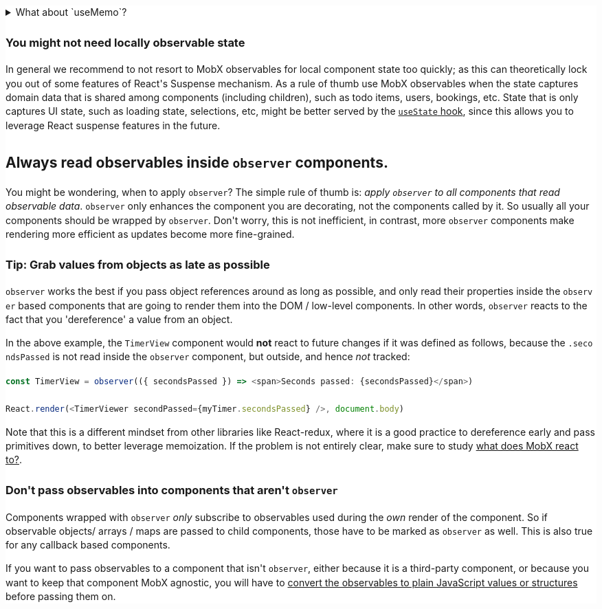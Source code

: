 

<details><summary>What about `useMemo`?</summary></details>

### You might not need locally observable state

In general we recommend to not resort to MobX observables for local component state too quickly; as this can theoretically lock you out of some features of React's Suspense mechanism.
As a rule of thumb use MobX observables when the state captures domain data that is shared among components (including children), such as todo items, users, bookings, etc.
State that is only captures UI state, such as loading state, selections, etc, might be better served by the [`useState` hook](https://reactjs.org/docs/hooks-state.html), since this allows you to leverage React suspense features in the future.

## Always read observables inside `observer` components.

You might be wondering, when to apply `observer`? The simple rule of thumb is: _apply `observer` to all components that read observable data_.
`observer` only enhances the component you are decorating, not the components called by it. So usually all your components should be wrapped by `observer`. Don't worry, this is not inefficient, in contrast, more `observer` components make rendering more efficient as updates become more fine-grained.

### Tip: Grab values from objects as late as possible

`observer` works the best if you pass object references around as long as possible, and only read their properties inside the `observer` based components that are going to render them into the DOM / low-level components.
In other words, `observer` reacts to the fact that you 'dereference' a value from an object.

In the above example, the `TimerView` component would **not** react to future changes if it was defined
as follows, because the `.secondsPassed` is not read inside the `observer` component, but outside, and hence _not_ tracked:

```javascript
const TimerView = observer(({ secondsPassed }) => <span>Seconds passed: {secondsPassed}</span>)

React.render(<TimerViewer secondPassed={myTimer.secondsPassed} />, document.body)
```

Note that this is a different mindset from other libraries like React-redux, where it is a good practice to dereference early and pass primitives down, to better leverage memoization.
If the problem is not entirely clear, make sure to study [what does MobX react to?](../best/what-does-mobx-react-to.md).

### Don't pass observables into components that aren't `observer`

Components wrapped with `observer` _only_ subscribe to observables used during the _own_ render of the component. So if observable objects/ arrays / maps are passed to child components, those have to be marked as `observer` as well.
This is also true for any callback based components.

If you want to pass observables to a component that isn't `observer`, either because it is a third-party component, or because you want to keep that component MobX agnostic, you will have to [convert the observables to plain JavaScript values or structures](observable.md#converting-observables-back-to-vanilla-javascript-collections) before passing them on.

